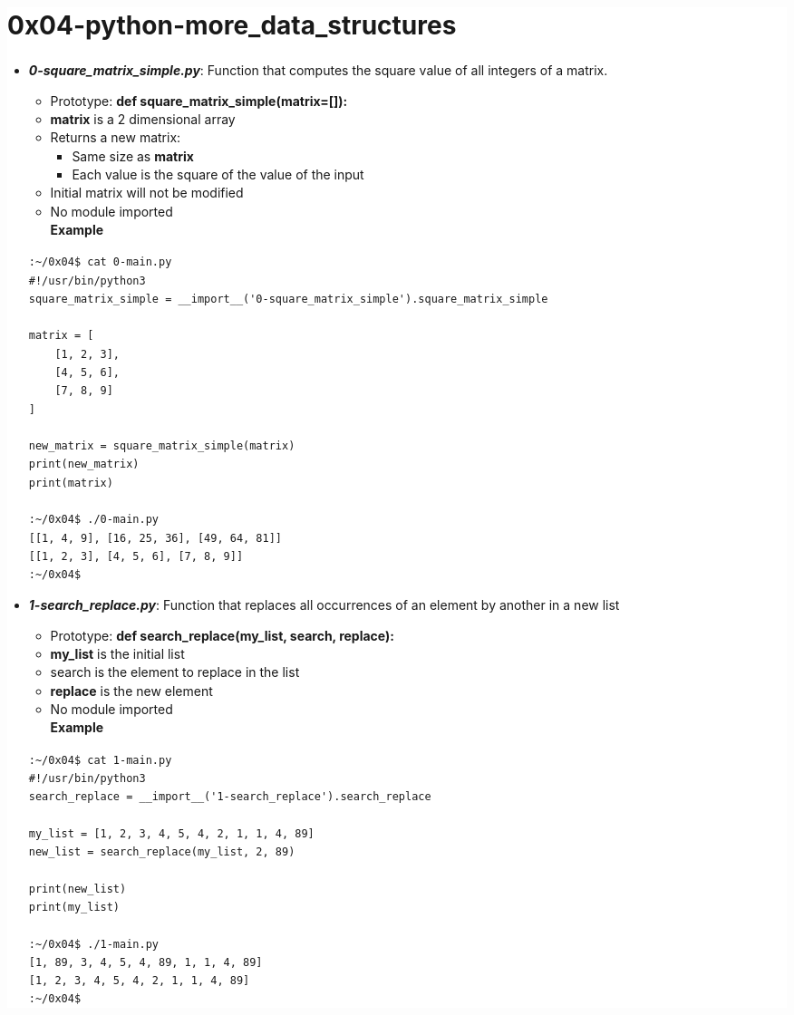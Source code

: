 # 0x04-python-more_data_structures

* ***0-square_matrix_simple.py***: Function that computes the square value of all integers of a matrix.

  * Prototype: __def square_matrix_simple(matrix=[]):__
  * __matrix__ is a 2 dimensional array
  * Returns a new matrix:
    * Same size as __matrix__
    * Each value is the square of the value of the input
  * Initial matrix will not be modified
  * No module imported  
  __Example__  

  ```
  :~/0x04$ cat 0-main.py
  #!/usr/bin/python3
  square_matrix_simple = __import__('0-square_matrix_simple').square_matrix_simple

  matrix = [
      [1, 2, 3],
      [4, 5, 6],
      [7, 8, 9]
  ]

  new_matrix = square_matrix_simple(matrix)
  print(new_matrix)
  print(matrix)

  :~/0x04$ ./0-main.py
  [[1, 4, 9], [16, 25, 36], [49, 64, 81]]
  [[1, 2, 3], [4, 5, 6], [7, 8, 9]]
  :~/0x04$
  ```  

* ***1-search_replace.py***: Function that replaces all occurrences of an element by another in a new list

  * Prototype: __def search_replace(my_list, search, replace):__
  * __my_list__ is the initial list
  * search is the element to replace in the list
  * __replace__ is the new element
  * No module imported  
  __Example__  
  ```
  :~/0x04$ cat 1-main.py
  #!/usr/bin/python3
  search_replace = __import__('1-search_replace').search_replace

  my_list = [1, 2, 3, 4, 5, 4, 2, 1, 1, 4, 89]
  new_list = search_replace(my_list, 2, 89)

  print(new_list)
  print(my_list)

  :~/0x04$ ./1-main.py
  [1, 89, 3, 4, 5, 4, 89, 1, 1, 4, 89]
  [1, 2, 3, 4, 5, 4, 2, 1, 1, 4, 89]
  :~/0x04$
  ```  

